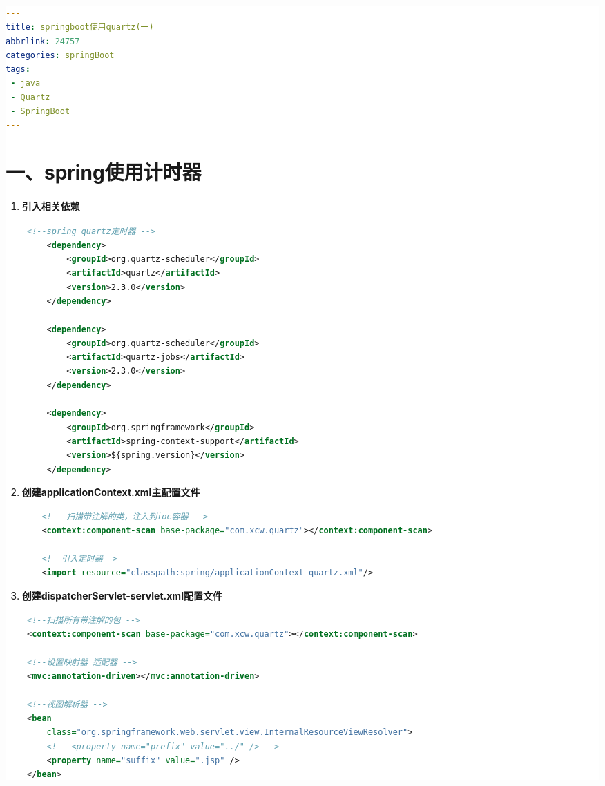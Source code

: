 ```yaml
---
title: springboot使用quartz(一)
abbrlink: 24757
categories: springBoot
tags:
 - java
 - Quartz
 - SpringBoot
---
```




# 一、spring使用计时器

1. **引入相关依赖**

   ```xml
   	<!--spring quartz定时器 -->
   		<dependency>
   			<groupId>org.quartz-scheduler</groupId>
   			<artifactId>quartz</artifactId>
   			<version>2.3.0</version>
   		</dependency>
   
   		<dependency>
   			<groupId>org.quartz-scheduler</groupId>
   			<artifactId>quartz-jobs</artifactId>
   			<version>2.3.0</version>
   		</dependency>
   
   		<dependency>
   			<groupId>org.springframework</groupId>
   			<artifactId>spring-context-support</artifactId>
   			<version>${spring.version}</version>
   		</dependency>
   ```

2. **创建applicationContext.xml主配置文件**

   ```xml
       <!-- 扫描带注解的类，注入到ioc容器 -->
       <context:component-scan base-package="com.xcw.quartz"></context:component-scan>
       
       <!--引入定时器-->
       <import resource="classpath:spring/applicationContext-quartz.xml"/>
   ```

3. **创建dispatcherServlet-servlet.xml配置文件**

   ```xml
   	<!--扫描所有带注解的包 -->
   	<context:component-scan base-package="com.xcw.quartz"></context:component-scan>
   
   	<!--设置映射器 适配器 -->
   	<mvc:annotation-driven></mvc:annotation-driven>
   
   	<!--视图解析器 -->
   	<bean
   		class="org.springframework.web.servlet.view.InternalResourceViewResolver">
   		<!-- <property name="prefix" value="../" /> -->
   		<property name="suffix" value=".jsp" />
   	</bean>
   ```
